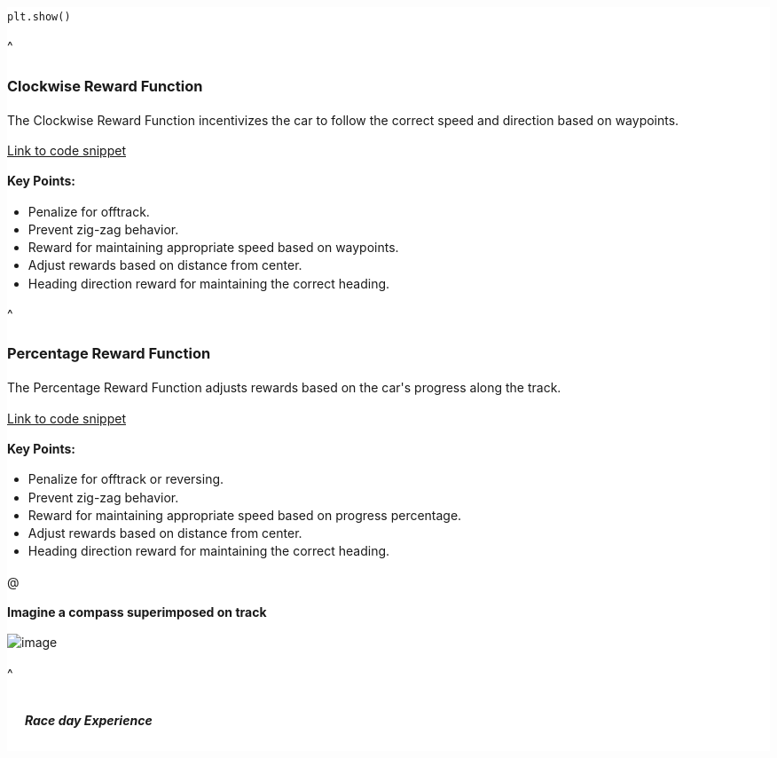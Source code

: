 ```python
plt.show()
```

^




### Clockwise Reward Function

The Clockwise Reward Function incentivizes the car to follow the correct speed and direction based on waypoints.

[Link to code snippet](https://github.com/aws-experiments/aws_deep_racer_slides/blob/master/code/clockwise_reward_function.py)

**Key Points:**
- Penalize for offtrack.
- Prevent zig-zag behavior.
- Reward for maintaining appropriate speed based on waypoints.
- Adjust rewards based on distance from center.
- Heading direction reward for maintaining the correct heading.

^




### Percentage Reward Function

The Percentage Reward Function adjusts rewards based on the car's progress along the track.

[Link to code snippet](https://github.com/aws-experiments/aws_deep_racer_slides/blob/master/code/percentage_reward_function.py)

**Key Points:**
- Penalize for offtrack or reversing.
- Prevent zig-zag behavior.
- Reward for maintaining appropriate speed based on progress percentage.
- Adjust rewards based on distance from center.
- Heading direction reward for maintaining the correct heading.

@



**Imagine a compass superimposed on track**

![image](https://github.com/user-attachments/assets/5988c0a6-53b6-4aa6-a6e1-5c4e3c6c0c99)

^



<section>
    <div style="display: flex; align-items: center; justify-content: space-between;">
        <!-- Video Section on the Right -->
        <div style="flex: 1; padding-left: 20px;">
            <h5>Race day Experience</h5>
            <video width="100%" controls>
                <source src="https://github.com/user-attachments/assets/dc700014-aa9f-4bb1-8c80-4c478a261f60" type="video/mp4">
                Your browser does not support the video tag.
            </video>
        </div>
    </div>
</section>

